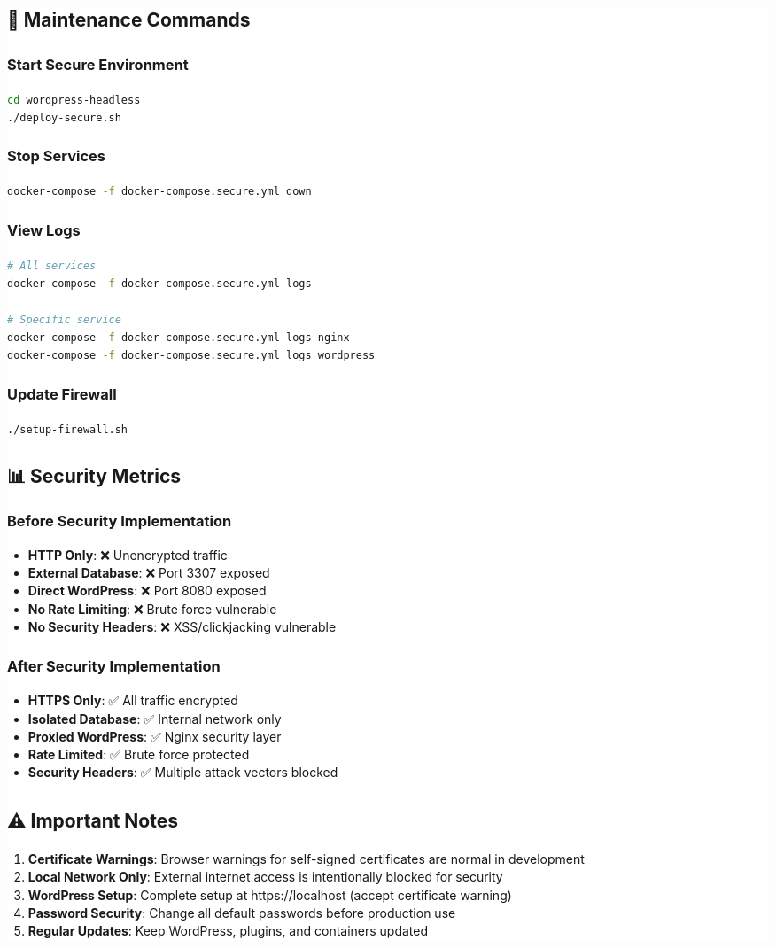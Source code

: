 ## 🔧 Maintenance Commands

### Start Secure Environment
```bash
cd wordpress-headless
./deploy-secure.sh
```

### Stop Services
```bash
docker-compose -f docker-compose.secure.yml down
```

### View Logs
```bash
# All services
docker-compose -f docker-compose.secure.yml logs

# Specific service
docker-compose -f docker-compose.secure.yml logs nginx
docker-compose -f docker-compose.secure.yml logs wordpress
```

### Update Firewall
```bash
./setup-firewall.sh
```

## 📊 Security Metrics

### Before Security Implementation
- **HTTP Only**: ❌ Unencrypted traffic
- **External Database**: ❌ Port 3307 exposed  
- **Direct WordPress**: ❌ Port 8080 exposed
- **No Rate Limiting**: ❌ Brute force vulnerable
- **No Security Headers**: ❌ XSS/clickjacking vulnerable

### After Security Implementation  
- **HTTPS Only**: ✅ All traffic encrypted
- **Isolated Database**: ✅ Internal network only
- **Proxied WordPress**: ✅ Nginx security layer
- **Rate Limited**: ✅ Brute force protected
- **Security Headers**: ✅ Multiple attack vectors blocked

## ⚠️ Important Notes

1. **Certificate Warnings**: Browser warnings for self-signed certificates are normal in development
2. **Local Network Only**: External internet access is intentionally blocked for security
3. **WordPress Setup**: Complete setup at https://localhost (accept certificate warning)
4. **Password Security**: Change all default passwords before production use
5. **Regular Updates**: Keep WordPress, plugins, and containers updated
